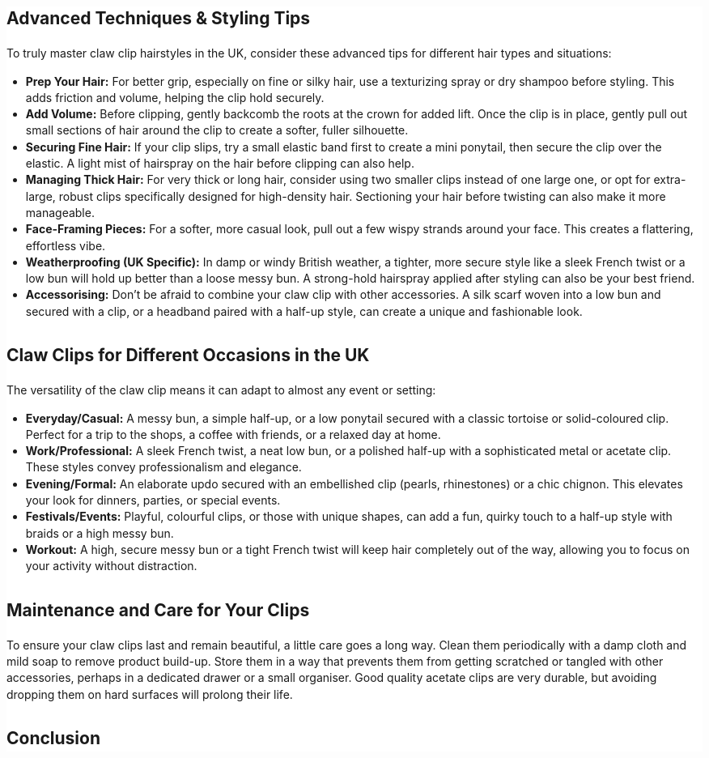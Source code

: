 Advanced Techniques & Styling Tips
----------------------------------

To truly master claw clip hairstyles in the UK, consider these advanced tips for different hair types and situations:

* **Prep Your Hair:** For better grip, especially on fine or silky hair, use a texturizing spray or dry shampoo before styling. This adds friction and volume, helping the clip hold securely.
* **Add Volume:** Before clipping, gently backcomb the roots at the crown for added lift. Once the clip is in place, gently pull out small sections of hair around the clip to create a softer, fuller silhouette.
* **Securing Fine Hair:** If your clip slips, try a small elastic band first to create a mini ponytail, then secure the clip over the elastic. A light mist of hairspray on the hair before clipping can also help.
* **Managing Thick Hair:** For very thick or long hair, consider using two smaller clips instead of one large one, or opt for extra-large, robust clips specifically designed for high-density hair. Sectioning your hair before twisting can also make it more manageable.
* **Face-Framing Pieces:** For a softer, more casual look, pull out a few wispy strands around your face. This creates a flattering, effortless vibe.
* **Weatherproofing (UK Specific):** In damp or windy British weather, a tighter, more secure style like a sleek French twist or a low bun will hold up better than a loose messy bun. A strong-hold hairspray applied after styling can also be your best friend.
* **Accessorising:** Don’t be afraid to combine your claw clip with other accessories. A silk scarf woven into a low bun and secured with a clip, or a headband paired with a half-up style, can create a unique and fashionable look.

Claw Clips for Different Occasions in the UK
--------------------------------------------

The versatility of the claw clip means it can adapt to almost any event or setting:

* **Everyday/Casual:** A messy bun, a simple half-up, or a low ponytail secured with a classic tortoise or solid-coloured clip. Perfect for a trip to the shops, a coffee with friends, or a relaxed day at home.
* **Work/Professional:** A sleek French twist, a neat low bun, or a polished half-up with a sophisticated metal or acetate clip. These styles convey professionalism and elegance.
* **Evening/Formal:** An elaborate updo secured with an embellished clip (pearls, rhinestones) or a chic chignon. This elevates your look for dinners, parties, or special events.
* **Festivals/Events:** Playful, colourful clips, or those with unique shapes, can add a fun, quirky touch to a half-up style with braids or a high messy bun.
* **Workout:** A high, secure messy bun or a tight French twist will keep hair completely out of the way, allowing you to focus on your activity without distraction.

Maintenance and Care for Your Clips
-----------------------------------

To ensure your claw clips last and remain beautiful, a little care goes a long way. Clean them periodically with a damp cloth and mild soap to remove product build-up. Store them in a way that prevents them from getting scratched or tangled with other accessories, perhaps in a dedicated drawer or a small organiser. Good quality acetate clips are very durable, but avoiding dropping them on hard surfaces will prolong their life.

Conclusion
----------
